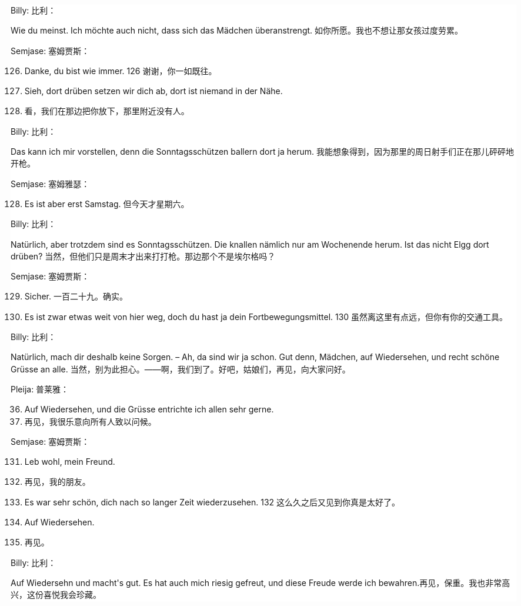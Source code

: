 Billy:
比利：

Wie du meinst. Ich möchte auch nicht, dass sich das Mädchen überanstrengt.
如你所愿。我也不想让那女孩过度劳累。

Semjase:
塞姆贾斯：

126. Danke, du bist wie immer.
126 谢谢，你一如既往。

127. Sieh, dort drüben setzen wir dich ab, dort ist niemand in der Nähe.
127. 看，我们在那边把你放下，那里附近没有人。

Billy:
比利：

Das kann ich mir vorstellen, denn die Sonntagsschützen ballern dort ja herum.
我能想象得到，因为那里的周日射手们正在那儿砰砰地开枪。

Semjase:
塞姆雅瑟：

128. Es ist aber erst Samstag.
但今天才星期六。

Billy:
比利：

Natürlich, aber trotzdem sind es Sonntagsschützen. Die knallen nämlich nur am Wochenende herum. Ist das nicht Elgg dort drüben?
当然，但他们只是周末才出来打打枪。那边那个不是埃尔格吗？

Semjase:
塞姆贾斯：

129. Sicher.
一百二十九。确实。

130. Es ist zwar etwas weit von hier weg, doch du hast ja dein Fortbewegungsmittel.
130 虽然离这里有点远，但你有你的交通工具。

Billy:
比利：

Natürlich, mach dir deshalb keine Sorgen. – Ah, da sind wir ja schon. Gut denn, Mädchen, auf Wiedersehen, und recht schöne Grüsse an alle.
当然，别为此担心。——啊，我们到了。好吧，姑娘们，再见，向大家问好。

Pleija:
普莱雅：

36. Auf Wiedersehen, und die Grüsse entrichte ich allen sehr gerne.
36. 再见，我很乐意向所有人致以问候。

Semjase:
塞姆贾斯：

131. Leb wohl, mein Freund.
131. 再见，我的朋友。

132. Es war sehr schön, dich nach so langer Zeit wiederzusehen.
132 这么久之后又见到你真是太好了。

133. Auf Wiedersehen.
133. 再见。

Billy:
比利：

Auf Wiedersehn und macht's gut. Es hat auch mich riesig gefreut, und diese Freude werde ich bewahren.再见，保重。我也非常高兴，这份喜悦我会珍藏。

